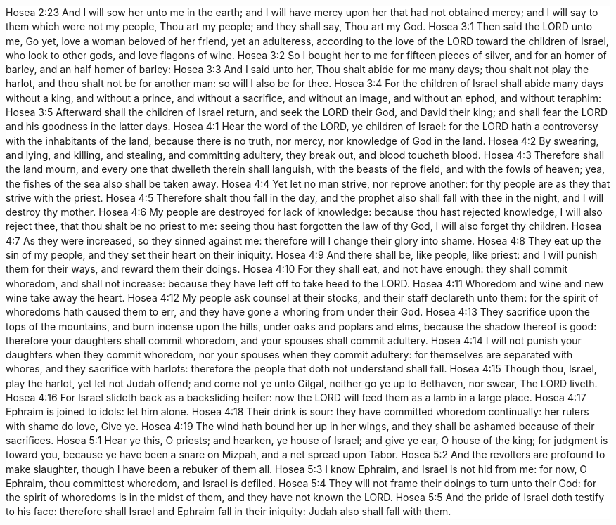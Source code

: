 Hosea 2:23	And I will sow her unto me in the earth; and I will have mercy upon her that had not obtained mercy; and I will say to them which were not my people, Thou art my people; and they shall say, Thou art my God.
Hosea 3:1	Then said the LORD unto me, Go yet, love a woman beloved of her friend, yet an adulteress, according to the love of the LORD toward the children of Israel, who look to other gods, and love flagons of wine.
Hosea 3:2	So I bought her to me for fifteen pieces of silver, and for an homer of barley, and an half homer of barley:
Hosea 3:3	And I said unto her, Thou shalt abide for me many days; thou shalt not play the harlot, and thou shalt not be for another man: so will I also be for thee.
Hosea 3:4	For the children of Israel shall abide many days without a king, and without a prince, and without a sacrifice, and without an image, and without an ephod, and without teraphim:
Hosea 3:5	Afterward shall the children of Israel return, and seek the LORD their God, and David their king; and shall fear the LORD and his goodness in the latter days.
Hosea 4:1	Hear the word of the LORD, ye children of Israel: for the LORD hath a controversy with the inhabitants of the land, because there is no truth, nor mercy, nor knowledge of God in the land.
Hosea 4:2	By swearing, and lying, and killing, and stealing, and committing adultery, they break out, and blood toucheth blood.
Hosea 4:3	Therefore shall the land mourn, and every one that dwelleth therein shall languish, with the beasts of the field, and with the fowls of heaven; yea, the fishes of the sea also shall be taken away.
Hosea 4:4	Yet let no man strive, nor reprove another: for thy people are as they that strive with the priest.
Hosea 4:5	Therefore shalt thou fall in the day, and the prophet also shall fall with thee in the night, and I will destroy thy mother.
Hosea 4:6	My people are destroyed for lack of knowledge: because thou hast rejected knowledge, I will also reject thee, that thou shalt be no priest to me: seeing thou hast forgotten the law of thy God, I will also forget thy children.
Hosea 4:7	As they were increased, so they sinned against me: therefore will I change their glory into shame.
Hosea 4:8	They eat up the sin of my people, and they set their heart on their iniquity.
Hosea 4:9	And there shall be, like people, like priest: and I will punish them for their ways, and reward them their doings.
Hosea 4:10	For they shall eat, and not have enough: they shall commit whoredom, and shall not increase: because they have left off to take heed to the LORD.
Hosea 4:11	Whoredom and wine and new wine take away the heart.
Hosea 4:12	My people ask counsel at their stocks, and their staff declareth unto them: for the spirit of whoredoms hath caused them to err, and they have gone a whoring from under their God.
Hosea 4:13	They sacrifice upon the tops of the mountains, and burn incense upon the hills, under oaks and poplars and elms, because the shadow thereof is good: therefore your daughters shall commit whoredom, and your spouses shall commit adultery.
Hosea 4:14	I will not punish your daughters when they commit whoredom, nor your spouses when they commit adultery: for themselves are separated with whores, and they sacrifice with harlots: therefore the people that doth not understand shall fall.
Hosea 4:15	Though thou, Israel, play the harlot, yet let not Judah offend; and come not ye unto Gilgal, neither go ye up to Bethaven, nor swear, The LORD liveth.
Hosea 4:16	For Israel slideth back as a backsliding heifer: now the LORD will feed them as a lamb in a large place.
Hosea 4:17	Ephraim is joined to idols: let him alone.
Hosea 4:18	Their drink is sour: they have committed whoredom continually: her rulers with shame do love, Give ye.
Hosea 4:19	The wind hath bound her up in her wings, and they shall be ashamed because of their sacrifices.
Hosea 5:1	Hear ye this, O priests; and hearken, ye house of Israel; and give ye ear, O house of the king; for judgment is toward you, because ye have been a snare on Mizpah, and a net spread upon Tabor.
Hosea 5:2	And the revolters are profound to make slaughter, though I have been a rebuker of them all.
Hosea 5:3	I know Ephraim, and Israel is not hid from me: for now, O Ephraim, thou committest whoredom, and Israel is defiled.
Hosea 5:4	They will not frame their doings to turn unto their God: for the spirit of whoredoms is in the midst of them, and they have not known the LORD.
Hosea 5:5	And the pride of Israel doth testify to his face: therefore shall Israel and Ephraim fall in their iniquity: Judah also shall fall with them.